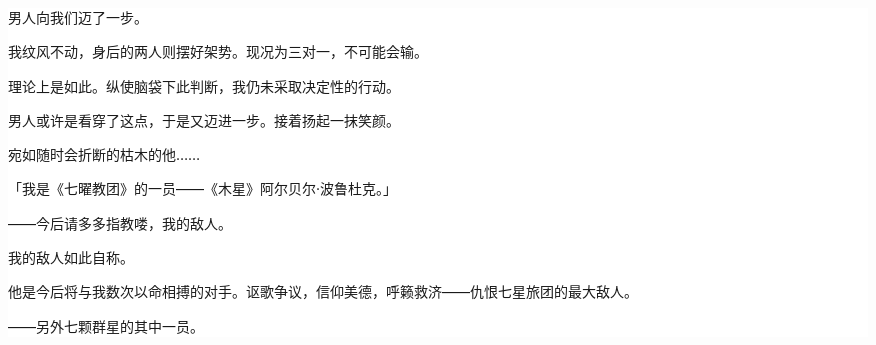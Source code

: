 男人向我们迈了一步。

我纹风不动，身后的两人则摆好架势。现况为三对一，不可能会输。

理论上是如此。纵使脑袋下此判断，我仍未采取决定性的行动。

男人或许是看穿了这点，于是又迈进一步。接着扬起一抹笑颜。

宛如随时会折断的枯木的他……

「我是《七曜教团》的一员——《木星》阿尔贝尔·波鲁杜克。」

——今后请多多指教喽，我的敌人。

我的敌人如此自称。

他是今后将与我数次以命相搏的对手。讴歌争议，信仰美德，呼籁救济——仇恨七星旅团的最大敌人。

——另外七颗群星的其中一员。

